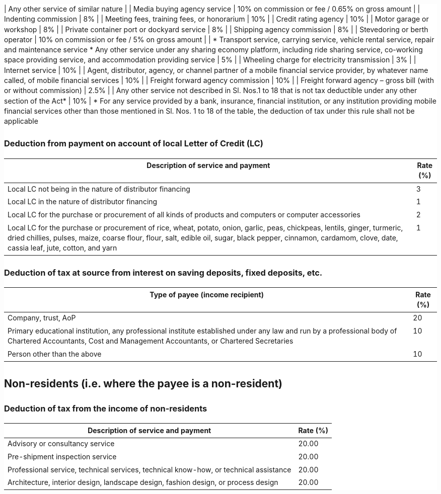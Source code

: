 | Any other service of similar nature |
| Media buying agency service | 10% on commission or fee / 0.65% on gross amount |
| Indenting commission | 8% |
| Meeting fees, training fees, or honorarium | 10% |
| Credit rating agency | 10% |
| Motor garage or workshop | 8% |
| Private container port or dockyard service | 8% |
| Shipping agency commission | 8% |
| Stevedoring or berth operator | 10% on commission or fee / 5% on gross amount |
| * Transport service, carrying service, vehicle rental service, repair and maintenance service * Any other service under any sharing economy platform, including ride sharing service, co-working space providing service, and accommodation providing service | 5% |
| Wheeling charge for electricity transmission | 3% |
| Internet service | 10% |
| Agent, distributor, agency, or channel partner of a mobile financial service provider, by whatever name called, of mobile financial services | 10% |
| Freight forward agency commission | 10% |
| Freight forward agency – gross bill (with or without commission) | 2.5% |
| Any other service not described in Sl. Nos.1 to 18 that is not tax deductible under any other section of the Act\* | 10% |
\* For any service provided by a bank, insurance, financial institution, or any institution providing mobile financial services other than those mentioned in Sl. Nos. 1 to 18 of the table, the deduction of tax under this rule shall not be applicable
### Deduction from payment on account of local Letter of Credit (LC)
| Description of service and payment | Rate (%) |
| --- | --- |
| Local LC not being in the nature of distributor financing | 3 |
| Local LC in the nature of distributor financing | 1 |
| Local LC for the purchase or procurement of all kinds of products and computers or computer accessories | 2 |
| Local LC for the purchase or procurement of rice, wheat, potato, onion, garlic, peas, chickpeas, lentils, ginger, turmeric, dried chillies, pulses, maize, coarse flour, flour, salt, edible oil, sugar, black pepper, cinnamon, cardamom, clove, date, cassia leaf, jute, cotton, and yarn | 1 |
### Deduction of tax at source from interest on saving deposits, fixed deposits, etc.
| Type of payee (income recipient) | Rate (%) |
| --- | --- |
| Company, trust, AoP | 20 |
| Primary educational institution, any professional institute established under any law and run by a professional body of Chartered Accountants, Cost and Management Accountants, or Chartered Secretaries | 10 |
| Person other than the above | 10 |
## Non-residents (i.e. where the payee is a non-resident)
### Deduction of tax from the income of non-residents
| Description of service and payment | Rate (%) |
| --- | --- |
| Advisory or consultancy service | 20.00 |
| Pre-shipment inspection service | 20.00 |
| Professional service, technical services, technical know-how, or technical assistance | 20.00 |
| Architecture, interior design, landscape design, fashion design, or process design | 20.00 |